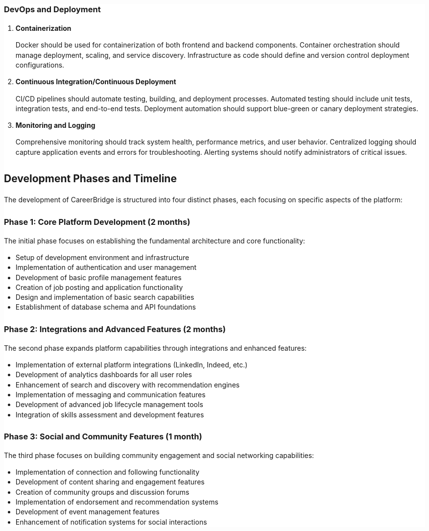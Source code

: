 ### DevOps and Deployment

1. **Containerization**

   Docker should be used for containerization of both frontend and backend components. Container orchestration should manage deployment, scaling, and service discovery. Infrastructure as code should define and version control deployment configurations.

2. **Continuous Integration/Continuous Deployment**

   CI/CD pipelines should automate testing, building, and deployment processes. Automated testing should include unit tests, integration tests, and end-to-end tests. Deployment automation should support blue-green or canary deployment strategies.

3. **Monitoring and Logging**

   Comprehensive monitoring should track system health, performance metrics, and user behavior. Centralized logging should capture application events and errors for troubleshooting. Alerting systems should notify administrators of critical issues.

## Development Phases and Timeline

The development of CareerBridge is structured into four distinct phases, each focusing on specific aspects of the platform:

### Phase 1: Core Platform Development (2 months)

The initial phase focuses on establishing the fundamental architecture and core functionality:

- Setup of development environment and infrastructure
- Implementation of authentication and user management
- Development of basic profile management features
- Creation of job posting and application functionality
- Design and implementation of basic search capabilities
- Establishment of database schema and API foundations

### Phase 2: Integrations and Advanced Features (2 months)

The second phase expands platform capabilities through integrations and enhanced features:

- Implementation of external platform integrations (LinkedIn, Indeed, etc.)
- Development of analytics dashboards for all user roles
- Enhancement of search and discovery with recommendation engines
- Implementation of messaging and communication features
- Development of advanced job lifecycle management tools
- Integration of skills assessment and development features

### Phase 3: Social and Community Features (1 month)

The third phase focuses on building community engagement and social networking capabilities:

- Implementation of connection and following functionality
- Development of content sharing and engagement features
- Creation of community groups and discussion forums
- Implementation of endorsement and recommendation systems
- Development of event management features
- Enhancement of notification systems for social interactions
